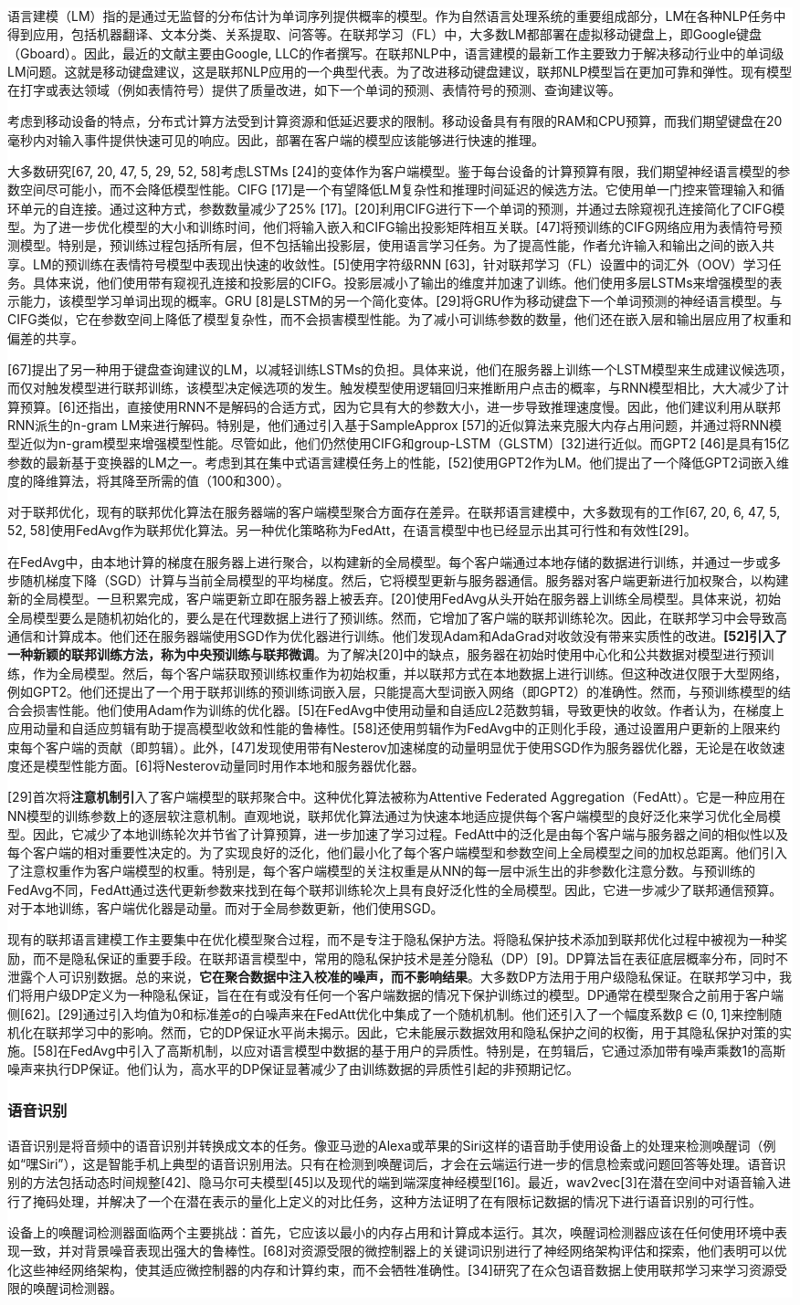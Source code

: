 

语言建模（LM）指的是通过无监督的分布估计为单词序列提供概率的模型。作为自然语言处理系统的重要组成部分，LM在各种NLP任务中得到应用，包括机器翻译、文本分类、关系提取、问答等。在联邦学习（FL）中，大多数LM都部署在虚拟移动键盘上，即Google键盘（Gboard）。因此，最近的文献主要由Google, LLC的作者撰写。在联邦NLP中，语言建模的最新工作主要致力于解决移动行业中的单词级LM问题。这就是移动键盘建议，这是联邦NLP应用的一个典型代表。为了改进移动键盘建议，联邦NLP模型旨在更加可靠和弹性。现有模型在打字或表达领域（例如表情符号）提供了质量改进，如下一个单词的预测、表情符号的预测、查询建议等。

考虑到移动设备的特点，分布式计算方法受到计算资源和低延迟要求的限制。移动设备具有有限的RAM和CPU预算，而我们期望键盘在20毫秒内对输入事件提供快速可见的响应。因此，部署在客户端的模型应该能够进行快速的推理。

大多数研究[67, 20, 47, 5, 29, 52, 58]考虑LSTMs [24]的变体作为客户端模型。鉴于每台设备的计算预算有限，我们期望神经语言模型的参数空间尽可能小，而不会降低模型性能。CIFG [17]是一个有望降低LM复杂性和推理时间延迟的候选方法。它使用单一门控来管理输入和循环单元的自连接。通过这种方式，参数数量减少了25% [17]。[20]利用CIFG进行下一个单词的预测，并通过去除窥视孔连接简化了CIFG模型。为了进一步优化模型的大小和训练时间，他们将输入嵌入和CIFG输出投影矩阵相互关联。[47]将预训练的CIFG网络应用为表情符号预测模型。特别是，预训练过程包括所有层，但不包括输出投影层，使用语言学习任务。为了提高性能，作者允许输入和输出之间的嵌入共享。LM的预训练在表情符号模型中表现出快速的收敛性。[5]使用字符级RNN [63]，针对联邦学习（FL）设置中的词汇外（OOV）学习任务。具体来说，他们使用带有窥视孔连接和投影层的CIFG。投影层减小了输出的维度并加速了训练。他们使用多层LSTMs来增强模型的表示能力，该模型学习单词出现的概率。GRU [8]是LSTM的另一个简化变体。[29]将GRU作为移动键盘下一个单词预测的神经语言模型。与CIFG类似，它在参数空间上降低了模型复杂性，而不会损害模型性能。为了减小可训练参数的数量，他们还在嵌入层和输出层应用了权重和偏差的共享。

[67]提出了另一种用于键盘查询建议的LM，以减轻训练LSTMs的负担。具体来说，他们在服务器上训练一个LSTM模型来生成建议候选项，而仅对触发模型进行联邦训练，该模型决定候选项的发生。触发模型使用逻辑回归来推断用户点击的概率，与RNN模型相比，大大减少了计算预算。[6]还指出，直接使用RNN不是解码的合适方式，因为它具有大的参数大小，进一步导致推理速度慢。因此，他们建议利用从联邦RNN派生的n-gram LM来进行解码。特别是，他们通过引入基于SampleApprox [57]的近似算法来克服大内存占用问题，并通过将RNN模型近似为n-gram模型来增强模型性能。尽管如此，他们仍然使用CIFG和group-LSTM（GLSTM）[32]进行近似。而GPT2 [46]是具有15亿参数的最新基于变换器的LM之一。考虑到其在集中式语言建模任务上的性能，[52]使用GPT2作为LM。他们提出了一个降低GPT2词嵌入维度的降维算法，将其降至所需的值（100和300）。

对于联邦优化，现有的联邦优化算法在服务器端的客户端模型聚合方面存在差异。在联邦语言建模中，大多数现有的工作[67, 20, 6, 47, 5, 52, 58]使用FedAvg作为联邦优化算法。另一种优化策略称为FedAtt，在语言模型中也已经显示出其可行性和有效性[29]。

在FedAvg中，由本地计算的梯度在服务器上进行聚合，以构建新的全局模型。每个客户端通过本地存储的数据进行训练，并通过一步或多步随机梯度下降（SGD）计算与当前全局模型的平均梯度。然后，它将模型更新与服务器通信。服务器对客户端更新进行加权聚合，以构建新的全局模型。一旦积累完成，客户端更新立即在服务器上被丢弃。[20]使用FedAvg从头开始在服务器上训练全局模型。具体来说，初始全局模型要么是随机初始化的，要么是在代理数据上进行了预训练。然而，它增加了客户端的联邦训练轮次。因此，在联邦学习中会导致高通信和计算成本。他们还在服务器端使用SGD作为优化器进行训练。他们发现Adam和AdaGrad对收敛没有带来实质性的改进。**[52]引入了一种新颖的联邦训练方法，称为中央预训练与联邦微调**。为了解决[20]中的缺点，服务器在初始时使用中心化和公共数据对模型进行预训练，作为全局模型。然后，每个客户端获取预训练权重作为初始权重，并以联邦方式在本地数据上进行训练。但这种改进仅限于大型网络，例如GPT2。他们还提出了一个用于联邦训练的预训练词嵌入层，只能提高大型词嵌入网络（即GPT2）的准确性。然而，与预训练模型的结合会损害性能。他们使用Adam作为训练的优化器。[5]在FedAvg中使用动量和自适应L2范数剪辑，导致更快的收敛。作者认为，在梯度上应用动量和自适应剪辑有助于提高模型收敛和性能的鲁棒性。[58]还使用剪辑作为FedAvg中的正则化手段，通过设置用户更新的上限来约束每个客户端的贡献（即剪辑）。此外，[47]发现使用带有Nesterov加速梯度的动量明显优于使用SGD作为服务器优化器，无论是在收敛速度还是模型性能方面。[6]将Nesterov动量同时用作本地和服务器优化器。

[29]首次将**注意机制引**入了客户端模型的联邦聚合中。这种优化算法被称为Attentive Federated Aggregation（FedAtt）。它是一种应用在NN模型的训练参数上的逐层软注意机制。直观地说，联邦优化算法通过为快速本地适应提供每个客户端模型的良好泛化来学习优化全局模型。因此，它减少了本地训练轮次并节省了计算预算，进一步加速了学习过程。FedAtt中的泛化是由每个客户端与服务器之间的相似性以及每个客户端的相对重要性决定的。为了实现良好的泛化，他们最小化了每个客户端模型和参数空间上全局模型之间的加权总距离。他们引入了注意权重作为客户端模型的权重。特别是，每个客户端模型的关注权重是从NN的每一层中派生出的非参数化注意分数。与预训练的FedAvg不同，FedAtt通过迭代更新参数来找到在每个联邦训练轮次上具有良好泛化性的全局模型。因此，它进一步减少了联邦通信预算。对于本地训练，客户端优化器是动量。而对于全局参数更新，他们使用SGD。

现有的联邦语言建模工作主要集中在优化模型聚合过程，而不是专注于隐私保护方法。将隐私保护技术添加到联邦优化过程中被视为一种奖励，而不是隐私保证的重要手段。在联邦语言模型中，常用的隐私保护技术是差分隐私（DP）[9]。DP算法旨在表征底层概率分布，同时不泄露个人可识别数据。总的来说，**它在聚合数据中注入校准的噪声，而不影响结果**。大多数DP方法用于用户级隐私保证。在联邦学习中，我们将用户级DP定义为一种隐私保证，旨在在有或没有任何一个客户端数据的情况下保护训练过的模型。DP通常在模型聚合之前用于客户端侧[62]。[29]通过引入均值为0和标准差σ的白噪声来在FedAtt优化中集成了一个随机机制。他们还引入了一个幅度系数β ∈ (0, 1]来控制随机化在联邦学习中的影响。然而，它的DP保证水平尚未揭示。因此，它未能展示数据效用和隐私保护之间的权衡，用于其隐私保护对策的实施。[58]在FedAvg中引入了高斯机制，以应对语言模型中数据的基于用户的异质性。特别是，在剪辑后，它通过添加带有噪声乘数1的高斯噪声来执行DP保证。他们认为，高水平的DP保证显著减少了由训练数据的异质性引起的非预期记忆。

### 语音识别

语音识别是将音频中的语音识别并转换成文本的任务。像亚马逊的Alexa或苹果的Siri这样的语音助手使用设备上的处理来检测唤醒词（例如“嘿Siri”），这是智能手机上典型的语音识别用法。只有在检测到唤醒词后，才会在云端运行进一步的信息检索或问题回答等处理。语音识别的方法包括动态时间规整[42]、隐马尔可夫模型[45]以及现代的端到端深度神经模型[16]。最近，wav2vec[3]在潜在空间中对语音输入进行了掩码处理，并解决了一个在潜在表示的量化上定义的对比任务，这种方法证明了在有限标记数据的情况下进行语音识别的可行性。

设备上的唤醒词检测器面临两个主要挑战：首先，它应该以最小的内存占用和计算成本运行。其次，唤醒词检测器应该在任何使用环境中表现一致，并对背景噪音表现出强大的鲁棒性。[68]对资源受限的微控制器上的关键词识别进行了神经网络架构评估和探索，他们表明可以优化这些神经网络架构，使其适应微控制器的内存和计算约束，而不会牺牲准确性。[34]研究了在众包语音数据上使用联邦学习来学习资源受限的唤醒词检测器。
